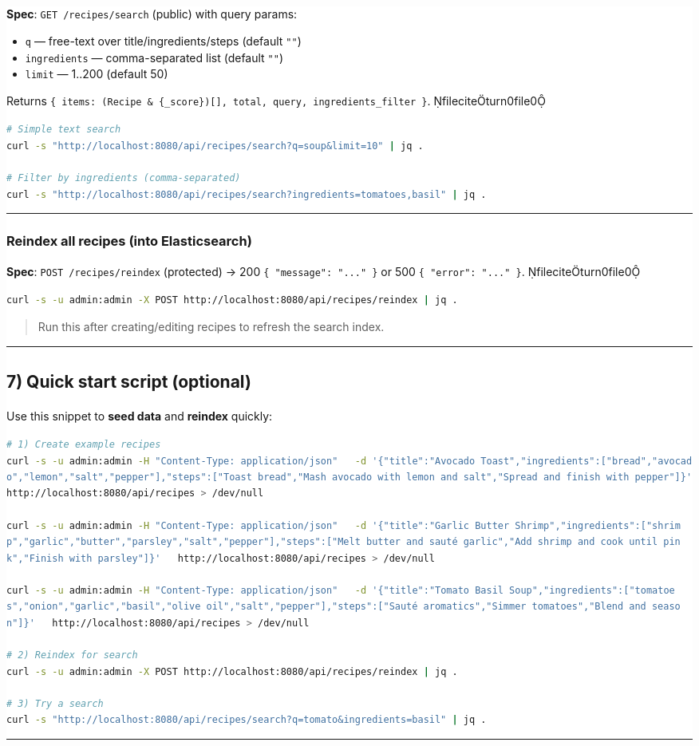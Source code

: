 **Spec**: `GET /recipes/search` (public) with query params:

- `q` — free-text over title/ingredients/steps (default `""`)
- `ingredients` — comma-separated list (default `""`)
- `limit` — 1..200 (default 50)

Returns `{ items: (Recipe & {_score})[], total, query, ingredients_filter }`. fileciteturn0file0

```bash
# Simple text search
curl -s "http://localhost:8080/api/recipes/search?q=soup&limit=10" | jq .

# Filter by ingredients (comma-separated)
curl -s "http://localhost:8080/api/recipes/search?ingredients=tomatoes,basil" | jq .
```

---

### Reindex all recipes (into Elasticsearch)

**Spec**: `POST /recipes/reindex` (protected) → 200 `{ "message": "..." }` or 500 `{ "error": "..." }`. fileciteturn0file0

```bash
curl -s -u admin:admin -X POST http://localhost:8080/api/recipes/reindex | jq .
```

> Run this after creating/editing recipes to refresh the search index.

---

## 7) Quick start script (optional)

Use this snippet to **seed data** and **reindex** quickly:

```bash
# 1) Create example recipes
curl -s -u admin:admin -H "Content-Type: application/json"   -d '{"title":"Avocado Toast","ingredients":["bread","avocado","lemon","salt","pepper"],"steps":["Toast bread","Mash avocado with lemon and salt","Spread and finish with pepper"]}'   http://localhost:8080/api/recipes > /dev/null

curl -s -u admin:admin -H "Content-Type: application/json"   -d '{"title":"Garlic Butter Shrimp","ingredients":["shrimp","garlic","butter","parsley","salt","pepper"],"steps":["Melt butter and sauté garlic","Add shrimp and cook until pink","Finish with parsley"]}'   http://localhost:8080/api/recipes > /dev/null

curl -s -u admin:admin -H "Content-Type: application/json"   -d '{"title":"Tomato Basil Soup","ingredients":["tomatoes","onion","garlic","basil","olive oil","salt","pepper"],"steps":["Sauté aromatics","Simmer tomatoes","Blend and season"]}'   http://localhost:8080/api/recipes > /dev/null

# 2) Reindex for search
curl -s -u admin:admin -X POST http://localhost:8080/api/recipes/reindex | jq .

# 3) Try a search
curl -s "http://localhost:8080/api/recipes/search?q=tomato&ingredients=basil" | jq .
```

---